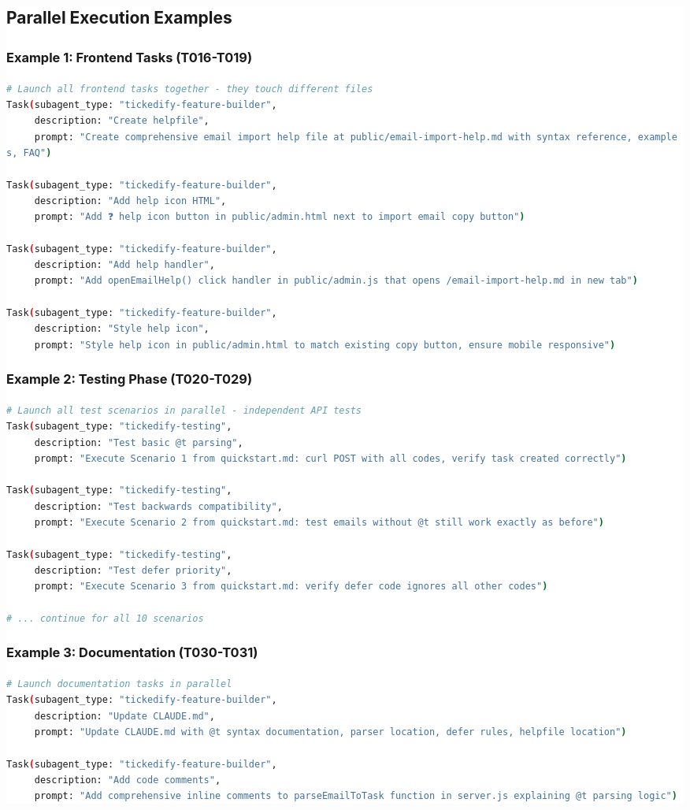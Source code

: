 ## Parallel Execution Examples

### Example 1: Frontend Tasks (T016-T019)
```bash
# Launch all frontend tasks together - they touch different files
Task(subagent_type: "tickedify-feature-builder",
     description: "Create helpfile",
     prompt: "Create comprehensive email import help file at public/email-import-help.md with syntax reference, examples, FAQ")

Task(subagent_type: "tickedify-feature-builder",
     description: "Add help icon HTML",
     prompt: "Add ❓ help icon button in public/admin.html next to import email copy button")

Task(subagent_type: "tickedify-feature-builder",
     description: "Add help handler",
     prompt: "Add openEmailHelp() click handler in public/admin.js that opens /email-import-help.md in new tab")

Task(subagent_type: "tickedify-feature-builder",
     description: "Style help icon",
     prompt: "Style help icon in public/admin.html to match existing copy button, ensure mobile responsive")
```

### Example 2: Testing Phase (T020-T029)
```bash
# Launch all test scenarios in parallel - independent API tests
Task(subagent_type: "tickedify-testing",
     description: "Test basic @t parsing",
     prompt: "Execute Scenario 1 from quickstart.md: curl POST with all codes, verify task created correctly")

Task(subagent_type: "tickedify-testing",
     description: "Test backwards compatibility",
     prompt: "Execute Scenario 2 from quickstart.md: test emails without @t still work exactly as before")

Task(subagent_type: "tickedify-testing",
     description: "Test defer priority",
     prompt: "Execute Scenario 3 from quickstart.md: verify defer code ignores all other codes")

# ... continue for all 10 scenarios
```

### Example 3: Documentation (T030-T031)
```bash
# Launch documentation tasks in parallel
Task(subagent_type: "tickedify-feature-builder",
     description: "Update CLAUDE.md",
     prompt: "Update CLAUDE.md with @t syntax documentation, parser location, defer rules, helpfile location")

Task(subagent_type: "tickedify-feature-builder",
     description: "Add code comments",
     prompt: "Add comprehensive inline comments to parseEmailToTask function in server.js explaining @t parsing logic")
```
